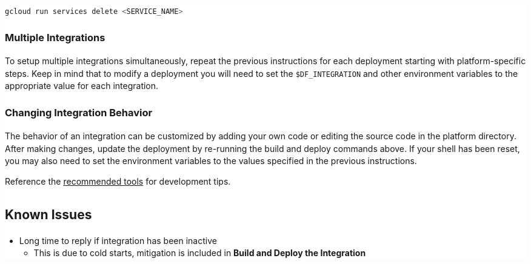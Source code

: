 ```sh
gcloud run services delete <SERVICE_NAME>
```

### Multiple Integrations

To setup multiple integrations simultaneously, repeat the previous instructions for each deployment starting with platform-specific steps. Keep in mind that to modify a deployment you will need to set the `$DF_INTEGRATION` and other environment variables to the appropriate value for each integration.

### Changing Integration Behavior

The behavior of an integration can be customized by adding your own code or editing the source code in the platform directory. After making changes, update the deployment by re-running the build and deploy commands above. If your shell has been reset, you may also need to set the environment variables to the values specified in the previous instructions.

Reference the [recommended tools](./CONTRIBUTING.md) for development tips.

## Known Issues

- Long time to reply if integration has been inactive
  - This is due to cold starts, mitigation is included in **Build and Deploy the Integration**
